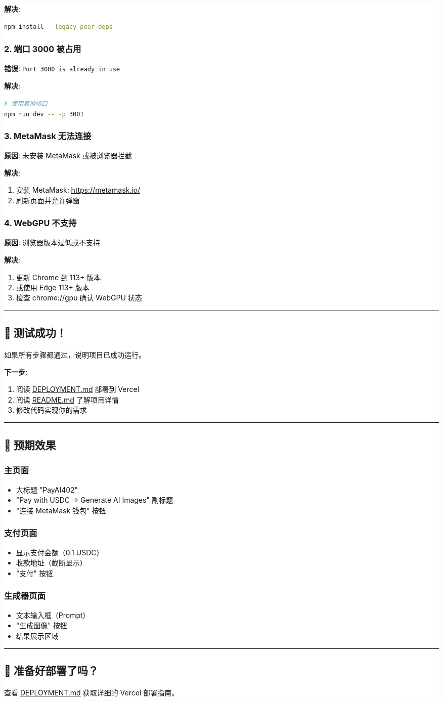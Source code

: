 **解决**:
```bash
npm install --legacy-peer-deps
```

### 2. 端口 3000 被占用
**错误**: `Port 3000 is already in use`

**解决**:
```bash
# 使用其他端口
npm run dev -- -p 3001
```

### 3. MetaMask 无法连接
**原因**: 未安装 MetaMask 或被浏览器拦截

**解决**:
1. 安装 MetaMask: https://metamask.io/
2. 刷新页面并允许弹窗

### 4. WebGPU 不支持
**原因**: 浏览器版本过低或不支持

**解决**:
1. 更新 Chrome 到 113+ 版本
2. 或使用 Edge 113+ 版本
3. 检查 chrome://gpu 确认 WebGPU 状态

---

## 🎉 测试成功！

如果所有步骤都通过，说明项目已成功运行。

**下一步**:
1. 阅读 [DEPLOYMENT.md](./DEPLOYMENT.md) 部署到 Vercel
2. 阅读 [README.md](./README.md) 了解项目详情
3. 修改代码实现你的需求

---

## 📸 预期效果

### 主页面
- 大标题 "PayAI402"
- "Pay with USDC → Generate AI Images" 副标题
- "连接 MetaMask 钱包" 按钮

### 支付页面
- 显示支付金额（0.1 USDC）
- 收款地址（截断显示）
- "支付" 按钮

### 生成器页面
- 文本输入框（Prompt）
- "生成图像" 按钮
- 结果展示区域

---

## 🚀 准备好部署了吗？

查看 [DEPLOYMENT.md](./DEPLOYMENT.md) 获取详细的 Vercel 部署指南。
